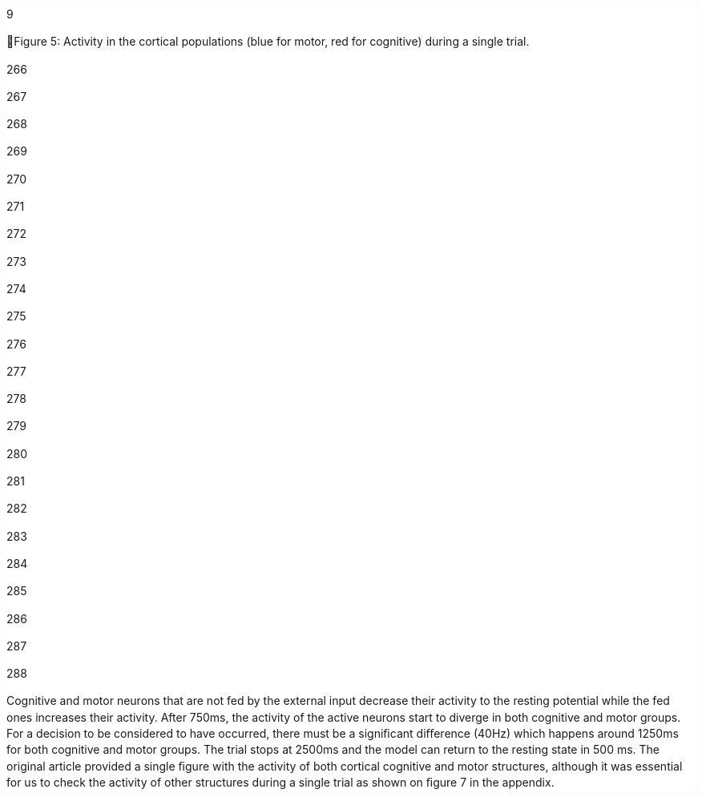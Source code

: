 9

Figure 5: Activity in the cortical populations (blue for motor, red for cognitive) during a single trial.

266

267

268

269

270

271

272

273

274

275

276

277

278

279

280

281

282

283

284

285

286

287

288

Cognitive and motor neurons that are not fed by the external input decrease their activity to the resting
potential while the fed ones increases their activity. After 750ms, the activity of the active neurons start to
diverge in both cognitive and motor groups. For a decision to be considered to have occurred, there must
be a signiﬁcant diﬀerence (40Hz) which happens around 1250ms for both cognitive and motor groups. The
trial stops at 2500ms and the model can return to the resting state in 500 ms. The original article provided
a single ﬁgure with the activity of both cortical cognitive and motor structures, although it was essential for
us to check the activity of other structures during a single trial as shown on ﬁgure 7 in the appendix.
